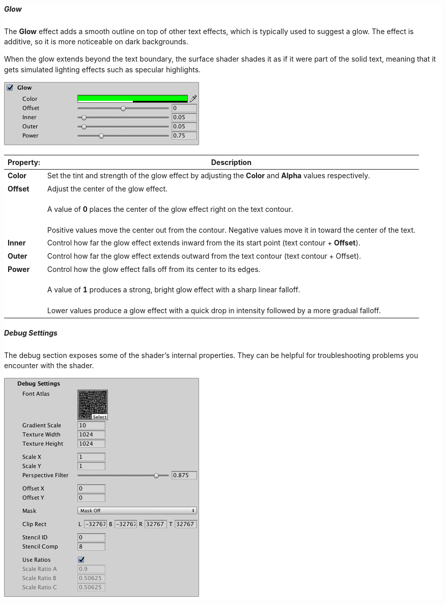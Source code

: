 <a name="Glow"></a>
##### Glow

The **Glow** effect adds a smooth outline on top of other text effects, which is typically used to suggest a glow. The effect is additive, so it is more noticeable on dark backgrounds.

When the glow extends beyond the text boundary, the surface shader shades it as if it were part of the solid text, meaning that it gets simulated lighting effects such as specular highlights.

![](images/TMP_Shader_DF_Glow.png)

| Property:    |Description |
|--------------|------------|
| **Color** |Set the tint and strength of the glow effect by adjusting the **Color** and **Alpha** values respectively. |
| **Offset** | Adjust the center of the glow effect.<br/><br/>A value of **0** places the center of the glow effect right on the text contour.<br/><br/>Positive values move the center out from the contour. Negative values move it in toward the center of the text. |
| **Inner** | Control how far the glow effect extends inward from the its start point (text contour + **Offset**). |
| **Outer** | Control how far the glow effect extends outward  from the text contour (text contour + Offset). |
| **Power** | Control how the glow effect falls off from its center to its edges.<br/><br/>A value of **1** produces a strong, bright glow effect with a sharp linear falloff.<br/><br/>Lower values produce a glow effect with a quick drop in intensity followed by a more gradual falloff. |

<a name="DebugSettings"></a>
##### Debug Settings

The debug section exposes some of the shader’s internal properties. They can be helpful for troubleshooting problems you encounter with the shader.


![](images/TMP_Shader_DF_Debug.png)
